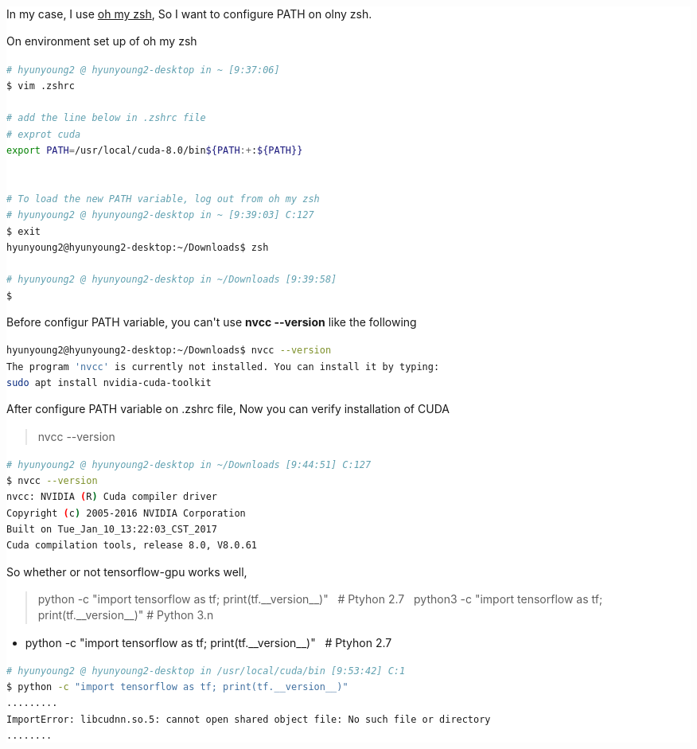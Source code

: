 
In my case, I use [oh my zsh](http://ohmyz.sh/), So I want to configure PATH on olny zsh. 

On environment set up of oh my zsh

```bash
# hyunyoung2 @ hyunyoung2-desktop in ~ [9:37:06] 
$ vim .zshrc

# add the line below in .zshrc file
# exprot cuda 
export PATH=/usr/local/cuda-8.0/bin${PATH:+:${PATH}}


# To load the new PATH variable, log out from oh my zsh 
# hyunyoung2 @ hyunyoung2-desktop in ~ [9:39:03] C:127
$ exit
hyunyoung2@hyunyoung2-desktop:~/Downloads$ zsh

# hyunyoung2 @ hyunyoung2-desktop in ~/Downloads [9:39:58] 
$ 
```

Before configur PATH variable, you can't use **nvcc --version** like the following

```bash 
hyunyoung2@hyunyoung2-desktop:~/Downloads$ nvcc --version
The program 'nvcc' is currently not installed. You can install it by typing:
sudo apt install nvidia-cuda-toolkit
```

After configure PATH variable on .zshrc file, Now you can verify installation of CUDA 

> nvcc \-\-version 

```bash
# hyunyoung2 @ hyunyoung2-desktop in ~/Downloads [9:44:51] C:127
$ nvcc --version
nvcc: NVIDIA (R) Cuda compiler driver
Copyright (c) 2005-2016 NVIDIA Corporation
Built on Tue_Jan_10_13:22:03_CST_2017
Cuda compilation tools, release 8.0, V8.0.61
```

So whether or not tensorflow-gpu works well, 

> python -c "import tensorflow as tf; print(tf.\_\_version\_\_)"   # Ptyhon 2.7   
> python3 -c "import tensorflow as tf; print(tf.\_\_version\_\_)"  # Python 3.n    

- python -c "import tensorflow as tf; print(tf.\_\_version\_\_)"   # Ptyhon 2.7  

```bash
# hyunyoung2 @ hyunyoung2-desktop in /usr/local/cuda/bin [9:53:42] C:1
$ python -c "import tensorflow as tf; print(tf.__version__)" 
.........
ImportError: libcudnn.so.5: cannot open shared object file: No such file or directory
........
```
